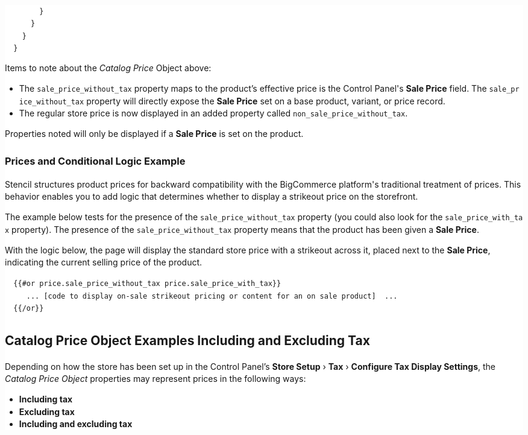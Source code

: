 ```
        }
      }
    }
  }
```

Items to note about the *Catalog Price* Object above: 

* The `sale_price_without_tax` property maps to the product’s effective price is the Control Panel's **Sale Price** field. The `sale_price_without_tax` property will directly expose the  **Sale Price** set on a base product, variant, or price record. 
* The regular store price is now displayed in an added property called `non_sale_price_without_tax`. 

Properties noted will only be displayed if a **Sale Price** is set on the product.



<a href='#catalog-price_prices-and-conditional' aria-hidden='true' class='block-anchor'  id='catalog-price_prices-and-conditional'></a>

### Prices and Conditional Logic Example

Stencil structures product prices for backward compatibility with the BigCommerce platform's traditional treatment of prices. This behavior enables you to add logic that determines whether to display a strikeout price on the storefront.

The example below tests for the presence of the `sale_price_without_tax` property (you could also look for the `sale_price_with_tax` property). The presence of the `sale_price_without_tax` property means that the product has been given a **Sale Price**. 

With the logic below, the page will display the standard store price with a strikeout across it, placed next to the **Sale Price**, indicating the current selling price of the product.





```
  {{#or price.sale_price_without_tax price.sale_price_with_tax}}
     ... [code to display on-sale strikeout pricing or content for an on sale product]  ...
  {{/or}}
```



<a href='##catalog-price_including-and-excluding' aria-hidden='true' class='block-anchor'  id='#catalog-price_including-and-excluding'></a>

## Catalog Price Object Examples Including and Excluding Tax 

Depending on how the store has been set up in the Control Panel’s **Store Setup** › **Tax** › **Configure Tax Display Settings**, the *Catalog Price Object* properties may represent prices in the following ways:

* **Including tax**
* **Excluding tax**
* **Including and excluding tax** 

